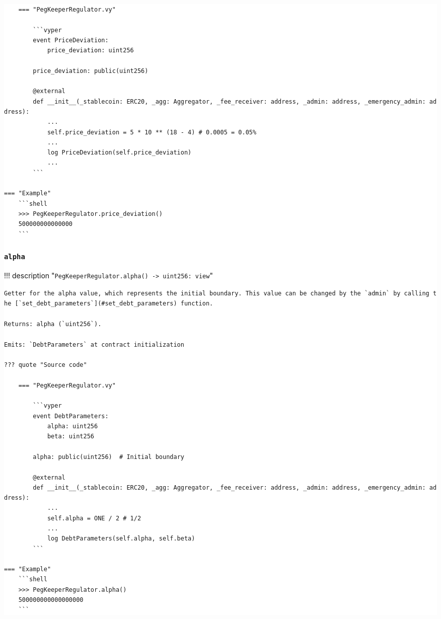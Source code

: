         === "PegKeeperRegulator.vy"

            ```vyper
            event PriceDeviation:
                price_deviation: uint256

            price_deviation: public(uint256)

            @external
            def __init__(_stablecoin: ERC20, _agg: Aggregator, _fee_receiver: address, _admin: address, _emergency_admin: address):
                ...
                self.price_deviation = 5 * 10 ** (18 - 4) # 0.0005 = 0.05%
                ...
                log PriceDeviation(self.price_deviation)
                ...       
            ```

    === "Example"
        ```shell
        >>> PegKeeperRegulator.price_deviation()
        500000000000000
        ```


### `alpha`
!!! description "`PegKeeperRegulator.alpha() -> uint256: view`"

    Getter for the alpha value, which represents the initial boundary. This value can be changed by the `admin` by calling the [`set_debt_parameters`](#set_debt_parameters) function.

    Returns: alpha (`uint256`).

    Emits: `DebtParameters` at contract initialization

    ??? quote "Source code"

        === "PegKeeperRegulator.vy"

            ```vyper
            event DebtParameters:
                alpha: uint256
                beta: uint256

            alpha: public(uint256)  # Initial boundary

            @external
            def __init__(_stablecoin: ERC20, _agg: Aggregator, _fee_receiver: address, _admin: address, _emergency_admin: address):
                ...
                self.alpha = ONE / 2 # 1/2
                ...
                log DebtParameters(self.alpha, self.beta)
            ```

    === "Example"
        ```shell
        >>> PegKeeperRegulator.alpha()
        500000000000000000
        ```
